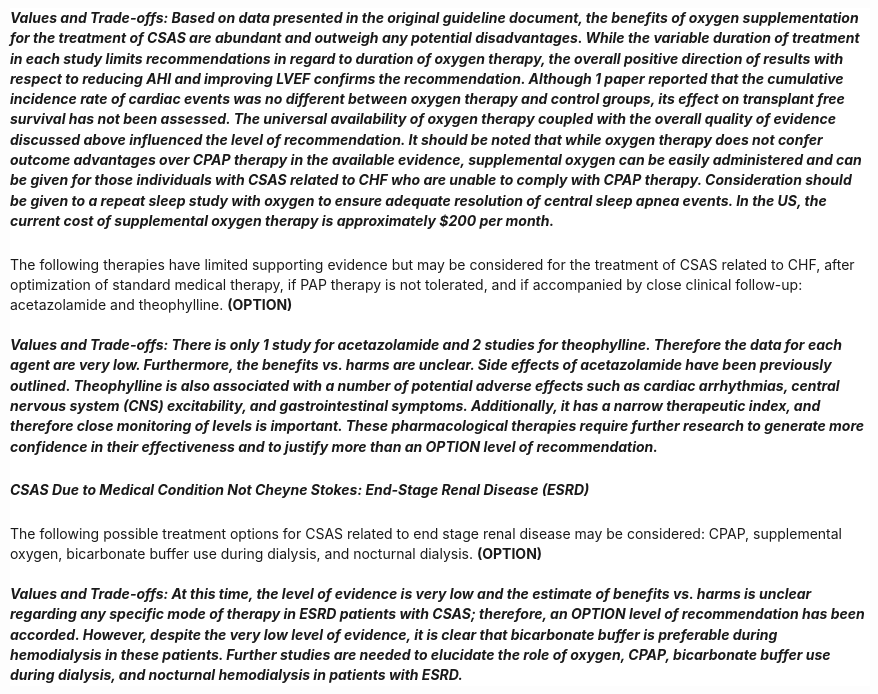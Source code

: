 #####  Values and Trade-offs: Based on data presented in the original guideline document, the benefits of oxygen supplementation for the treatment of CSAS are abundant and outweigh any potential disadvantages. While the variable duration of treatment in each study limits recommendations in regard to duration of oxygen therapy, the overall positive direction of results with respect to reducing AHI and improving LVEF confirms the recommendation. Although 1 paper reported that the cumulative incidence rate of cardiac events was no different between oxygen therapy and control groups, its effect on transplant free survival has not been assessed. The universal availability of oxygen therapy coupled with the overall quality of evidence discussed above influenced the level of recommendation. It should be noted that while oxygen therapy does not confer outcome advantages over CPAP therapy in the available evidence, supplemental oxygen can be easily administered and can be given for those individuals with CSAS related to CHF who are unable to comply with CPAP therapy. Consideration should be given to a repeat sleep study with oxygen to ensure adequate resolution of central sleep apnea events. In the US, the current cost of supplemental oxygen therapy is approximately $200 per month. 


The following therapies have limited supporting evidence but may be considered for the treatment of CSAS related to CHF, after optimization of standard medical therapy, if PAP therapy is not tolerated, and if accompanied by close clinical follow-up: acetazolamide and theophylline. **(OPTION)**


#####  Values and Trade-offs: There is only 1 study for acetazolamide and 2 studies for theophylline. Therefore the data for each agent are very low. Furthermore, the benefits vs. harms are unclear. Side effects of acetazolamide have been previously outlined. Theophylline is also associated with a number of potential adverse effects such as cardiac arrhythmias, central nervous system (CNS) excitability, and gastrointestinal symptoms. Additionally, it has a narrow therapeutic index, and therefore close monitoring of levels is important. These pharmacological therapies require further research to generate more confidence in their effectiveness and to justify more than an OPTION level of recommendation. 


#####  CSAS Due to Medical Condition Not Cheyne Stokes: End-Stage Renal Disease (ESRD) 


The following possible treatment options for CSAS related to end stage renal disease may be considered: CPAP, supplemental oxygen, bicarbonate buffer use during dialysis, and nocturnal dialysis. **(OPTION)**


#####  Values and Trade-offs: At this time, the level of evidence is very low and the estimate of benefits vs. harms is unclear regarding any specific mode of therapy in ESRD patients with CSAS; therefore, an OPTION level of recommendation has been accorded. However, despite the very low level of evidence, it is clear that bicarbonate buffer is preferable during hemodialysis in these patients. Further studies are needed to elucidate the role of oxygen, CPAP, bicarbonate buffer use during dialysis, and nocturnal hemodialysis in patients with ESRD. 
